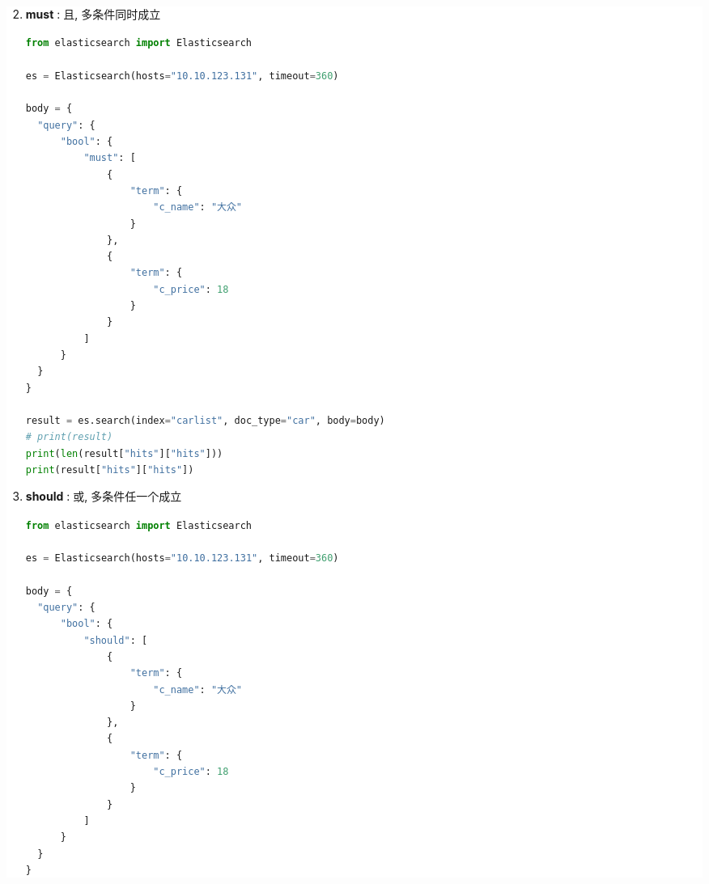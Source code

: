       

   2. **must** : 且, 多条件同时成立

      ```python
      from elasticsearch import Elasticsearch
      
      es = Elasticsearch(hosts="10.10.123.131", timeout=360)
      
      body = {
      	"query": {
      		"bool": {
      			"must": [
      				{
      					"term": {
      						"c_name": "大众"
      					}
      				},
      				{
      					"term": {
      						"c_price": 18
      					}
      				}
      			]
      		}
      	}
      }
      
      result = es.search(index="carlist", doc_type="car", body=body)
      # print(result)
      print(len(result["hits"]["hits"]))
      print(result["hits"]["hits"])
      ```

      

   3. **should** : 或, 多条件任一个成立

      ```python
      from elasticsearch import Elasticsearch
      
      es = Elasticsearch(hosts="10.10.123.131", timeout=360)
      
      body = {
      	"query": {
      		"bool": {
      			"should": [
      				{
      					"term": {
      						"c_name": "大众"
      					}
      				},
      				{
      					"term": {
      						"c_price": 18
      					}
      				}
      			]
      		}
      	}
      }
      